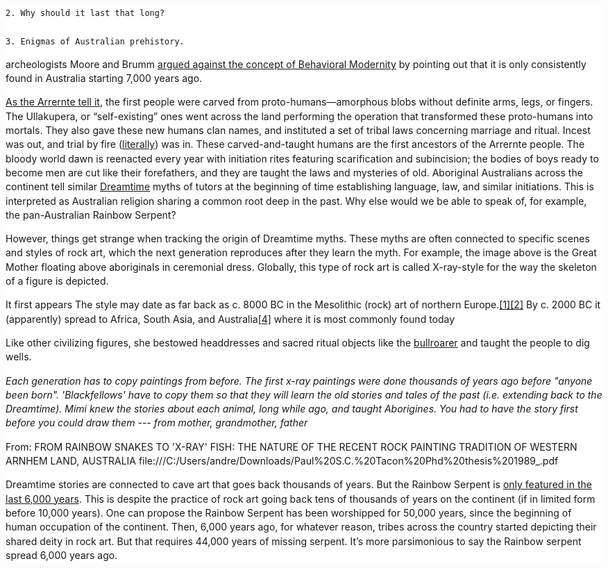     2. Why should it last that long?

    3. Enigmas of Australian prehistory.




archeologists Moore and Brumm [argued against the concept of Behavioral Modernity](https://ro.uow.edu.au/cgi/viewcontent.cgi?article=1386&context=scipapers#:~:text=This%20review%20finds%20that%20the,the%20origin%20of%20modern%20behaviour) by pointing out that it is only consistently found in Australia starting 7,000 years ago.

[As the Arrernte tell it](https://sacred-texts.com/aus/ntca/ntca12.htm), the first people were carved from proto-humans—amorphous blobs without definite arms, legs, or fingers. The Ullakupera, or “self-existing” ones went across the land performing the operation that transformed these proto-humans into mortals. They also gave these new humans clan names, and instituted a set of tribal laws concerning marriage and ritual. Incest was out, and trial by fire ([literally](https://www.webpages.uidaho.edu/~rfrey/220aboriginal_passage.htm#:~:text=In%20the%20Aranda%20version%20of,associated%20with%20adult%20male%20initiation.)) was in. These carved-and-taught humans are the first ancestors of the Arrernte people. The bloody world dawn is reenacted every year with initiation rites featuring scarification and subincision; the bodies of boys ready to become men are cut like their forefathers, and they are taught the laws and mysteries of old. Aboriginal Australians across the continent tell similar [Dreamtime](https://en.wikipedia.org/wiki/The_Dreaming) myths of tutors at the beginning of time establishing language, law, and similar initiations. This is interpreted as Australian religion sharing a common root deep in the past. Why else would we be able to speak of, for example, the pan-Australian Rainbow Serpent?

However, things get strange when tracking the origin of Dreamtime myths. These myths are often connected to specific scenes and styles of rock art, which the next generation reproduces after they learn the myth. For example, the image above is the Great Mother floating above aboriginals in ceremonial dress. Globally, this type of rock art is called X-ray-style for the way the skeleton of a figure is depicted.

It first appears The style may date as far back as c. 8000 BC in the Mesolithic (rock) art of northern Europe.[[1]](https://en.wikipedia.org/wiki/X-ray_style_art#cite_note-auto-1)[[2]](https://en.wikipedia.org/wiki/X-ray_style_art#cite_note-auto1-2) By c. 2000 BC it (apparently) spread to Africa, South Asia, and Australia[[4]](https://en.wikipedia.org/wiki/X-ray_style_art#cite_note-4) where it is most commonly found today

Like other civilizing figures, she bestowed headdresses and sacred ritual objects like the [bullroarer](https://www.vectorsofmind.com/i/136623669/bullroarer-totem-of-the-diffusionists) and taught the people to dig wells. 

_Each generation has to copy paintings from before. The first x-ray paintings were done thousands of years ago before "anyone been born". 'Blackfellows' have to copy them so that they will learn the old stories and tales of the past (i.e. extending back to the Dreamtime). Mimi knew the stories about each animal, long while ago, and taught Aborigines. You had to have the story first before you could draw them --- from mother, grandmother, father_

From: FROM RAINBOW SNAKES TO 'X-RAY' FISH: THE NATURE OF THE RECENT ROCK PAINTING TRADITION OF WESTERN ARNHEM LAND, AUSTRALIA file:///C:/Users/andre/Downloads/Paul%20S.C.%20Tacon%20Phd%20thesis%201989_.pdf 

Dreamtime stories are connected to cave art that goes back thousands of years. But the Rainbow Serpent is [only featured in the last 6,000 years](https://onlinelibrary.wiley.com/doi/abs/10.1002/j.1834-4453.1996.tb00355.x). This is despite the practice of rock art going back tens of thousands of years on the continent (if in limited form before 10,000 years). One can propose the Rainbow Serpent has been worshipped for 50,000 years, since the beginning of human occupation of the continent. Then, 6,000 years ago, for whatever reason, tribes across the country started depicting their shared deity in rock art. But that requires 44,000 years of missing serpent. It’s more parsimonious to say the Rainbow serpent spread 6,000 years ago.


[^1]: “Foley & Lahr’s (1997) classification of Australian Pleistocene [pre 10,000 BC] assemblages as ‘Mode 3’ seems optimistic. An equally strong case can be made that most of the stone technology is ‘Mode 1’ in character although the vague definition of technological ‘modes’ clouds the issue.”​ ~Symbolic Revolutions and the Australian Archaeological Record, Moore and Brumm, 2005Mode 1 is associated with Oldowan tools produced by Homo Erectus approximately 2.6-1.7 million years ago. Mode 3 is associated with Mousterian tools like those produced by Neanderthals approximately 300,000-30,000 years ago. So, even in the generous assessment, the Pleistocene Australian toolkit was only at the Neanderthal level. This isn’t a single paper that argues this. Decades before, writing about the aboriginals encountered by European explorers, JAJ Gowlett wrote: “…here you have fully modern man, sitting at the head of 40,000 years of occupation of modern man, making stone tools that could come out of the African or European Lower Palaeolithic [Mode 1 or 2] ... it leaves us a little baffled.” ~The coming of modern man, Gowlett, 1987
[^2]: The paper is actually something of a gambit. It applies the standard for Behavioral Modernity to Australia, finding that it only applies in the last 7,000 years. Given its recentness, this is used as evidence against the concept of Behavioral Modernity.
[^3]: “The most parsimonious interpretation is that modern executive functions did not emerge much earlier than 32,000 years ago.” Wynn and Coolidge, The Rise of Homo sapiens: The Evolution of Modern Thinking, 2009. Or see my discussion of the sapient paradox here.
[^4]: There are exceptions, such as proto-Afroasiatic at 10,000-18,000 years. Other possibilities include proto-Niger-Congo and proto-Nilo-Saharan. Interestingly, their reconstructed 1sg are, respectively: (ʔana or ʔan-), mí, and (anɪ or an). Like Australia, conforming to the pattern suggested in The Unreasonable Effectiveness of Pronouns.
[^5]: Historical Atlas of World Mythology: The Way of the Animal Powers, page 32
[^6]: .*[Image: Visual content from original post]*
[^7]: .*[Image: Visual content from original post]*
[^8]: To avoid linkrot: “Yanjirlpirri Jukkurpa (Star Dreaming) tells of the journey of Japaljarri and Jungarrayi men who travelled from Kurlurngalinypa (near Lajaman) to Yanjirlypirri, which is West of Yuendumu. They then travelled on to Lake Mackay on the Western Australian border. Along the way they performed initiation ceremonies - known as ‘kurdiji’- for young men. Women also danced for the ‘kurdiji’.”
[^9]: “The actual operation consists in slitting the whole or part of the penile urethra along the under (that is thinnest) side of the canal. The initial cut is in most cases 2-2.5 cm long, but on subsequent occasions it is extended, bit by bit, right up to the edge of the scrotum” ~ Basedow, H. (1927). Subincision and Kindred Rites of the Australian Aboriginal.
[^10]: Relating this to the Angry Goose meme, which asks, “Where did the first idea come from?” consider a 2,600-year-old text:“In the beginning, there was only the Great Self in the form of a Person. Reflecting, it found nothing but itself. Then its first word was: “This am I!” whence arose the name “I” (Aham).” Brihadaranyaka Upanishad 1.4.1In Joseph Campbell’s last book, he describes how all stories blossomed out of this moment:in the old creation myth from the Bṛhadāraṇyaka Upaniṣad of that primordial Being-of-all-beings who, in the beginning, thought “I” and immediately experienced, first fear, then desire. The desire in that case was not to eat, however, but to become two, and then to procreate. And in this primal constellation of themes—first, of unity, albeit unconscious; then of a consciousness of selfhood and immediate fear of extinction; next, desire, first for another and then for union with that other—we have a set of "elementary ideas,” to use Adolf Bastian’s felicitous term, that has been sounded and inflected, transposed, developed, and sounded again through all the mythologies of mankind through the ages.The first idea was “I,” calling itself out of the primordial cognitive soup, just as the Egyptians and Hindus said. The recursive structure of the realization could subsequently produce the fractal memes that constitute human culture. To read more, I develop that idea in a 30,000-word essay: